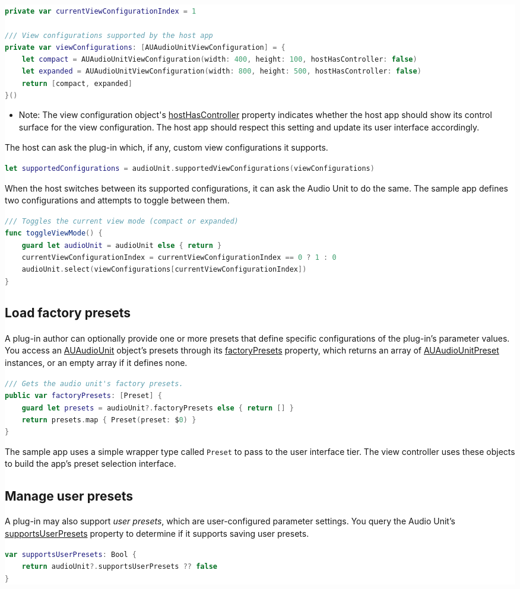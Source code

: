 ``` swift
private var currentViewConfigurationIndex = 1

/// View configurations supported by the host app
private var viewConfigurations: [AUAudioUnitViewConfiguration] = {
    let compact = AUAudioUnitViewConfiguration(width: 400, height: 100, hostHasController: false)
    let expanded = AUAudioUnitViewConfiguration(width: 800, height: 500, hostHasController: false)
    return [compact, expanded]
}()
```

- Note: The view configuration object's [hostHasController][12] property indicates whether the host app should show its control surface for the view configuration. The host app should respect this setting and update its user interface accordingly.

 The host can ask the plug-in which, if any, custom view configurations it supports.

``` swift
let supportedConfigurations = audioUnit.supportedViewConfigurations(viewConfigurations)
```

When the host switches between its supported configurations, it can ask the Audio Unit to do the same. The sample app defines two configurations and attempts to toggle between them.

``` swift
/// Toggles the current view mode (compact or expanded)
func toggleViewMode() {
    guard let audioUnit = audioUnit else { return }
    currentViewConfigurationIndex = currentViewConfigurationIndex == 0 ? 1 : 0
    audioUnit.select(viewConfigurations[currentViewConfigurationIndex])
}
```

## Load factory presets
A plug-in author can optionally provide one or more presets that define specific configurations of the plug-in’s parameter values. You access an [AUAudioUnit][13] object’s presets through its [factoryPresets][14] property, which returns an array of [AUAudioUnitPreset][15] instances, or an empty array if it defines none.

``` swift
/// Gets the audio unit's factory presets.
public var factoryPresets: [Preset] {
    guard let presets = audioUnit?.factoryPresets else { return [] }
    return presets.map { Preset(preset: $0) }
}
```

The sample app uses a simple wrapper type called `Preset` to pass to the user interface tier. The view controller uses these objects to build the app’s preset selection interface.

## Manage user presets
A plug-in may also support _user presets_, which are user-configured parameter settings. You query the Audio Unit’s [supportsUserPresets][16] property to determine if it supports saving user presets.

``` swift
var supportsUserPresets: Bool {
    return audioUnit?.supportsUserPresets ?? false
}
```


[1]:	https://developer.apple.com/documentation/avfaudio/avaudioengine
[2]:	https://developer.apple.com/documentation/audiotoolbox/audiocomponentdescription
[3]:	https://developer.apple.com/documentation/audiotoolbox/1584142-audio_unit_types/kaudiounittype_effect
[4]:	https://developer.apple.com/documentation/audiotoolbox/1584142-audio_unit_types/kaudiounittype_musicdevice
[5]:	https://developer.apple.com/documentation/avfaudio/avaudiounitcomponentmanager
[6]:	https://developer.apple.com/documentation/avfaudio/avaudiounitcomponentmanager/1386487-components
[7]:	https://developer.apple.com/documentation/avfaudio/avaudiounitcomponent
[8]:	https://developer.apple.com/library/archive/documentation/General/Conceptual/ExtensibilityPG
[9]:	https://developer.apple.com/documentation/avfaudio/avaudiounit/1390583-instantiate
[10]:	https://developer.apple.com/documentation/coreaudiokit/auviewcontroller
[11]:	https://developer.apple.com/documentation/coreaudiokit/auaudiounitviewconfiguration
[12]:	https://developer.apple.com/documentation/coreaudiokit/auaudiounitviewconfiguration/2880415-hosthascontroller
[13]:	https://developer.apple.com/documentation/audiotoolbox/auaudiounit
[14]:	https://developer.apple.com/documentation/audiotoolbox/auaudiounit/1387526-factorypresets
[15]:	https://developer.apple.com/documentation/audiotoolbox/auaudiounitpreset
[16]:	https://developer.apple.com/documentation/audiotoolbox/auaudiounit/3152393-supportsuserpresets
[17]:	https://developer.apple.com/documentation/audiotoolbox/auaudiounit/3152394-userpresets
[18]:	https://developer.apple.com/documentation/audiotoolbox/auaudiounitpreset
[19]:	https://developer.apple.com/documentation/audiotoolbox/auaudiounit/3152392-saveuserpreset
[20]:	https://developer.apple.com/documentation/audiotoolbox/auaudiounit/3152389-deleteuserpreset
[21]:	https://developer.apple.com/documentation/audiotoolbox/auaudiounit/1387668-currentpreset
[image-1]:	Documentation/architecture.png